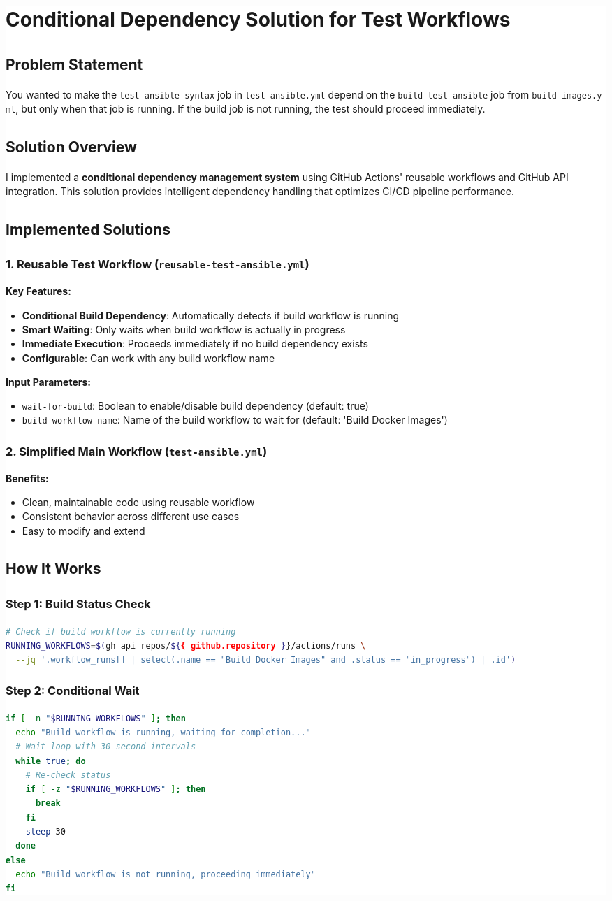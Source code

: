 # Conditional Dependency Solution for Test Workflows

## Problem Statement

You wanted to make the `test-ansible-syntax` job in `test-ansible.yml` depend on the `build-test-ansible` job from `build-images.yml`, but only when that job is running. If the build job is not running, the test should proceed immediately.

## Solution Overview

I implemented a **conditional dependency management system** using GitHub Actions' reusable workflows and GitHub API integration. This solution provides intelligent dependency handling that optimizes CI/CD pipeline performance.

## Implemented Solutions

### 1. Reusable Test Workflow (`reusable-test-ansible.yml`)

**Key Features:**
- **Conditional Build Dependency**: Automatically detects if build workflow is running
- **Smart Waiting**: Only waits when build workflow is actually in progress
- **Immediate Execution**: Proceeds immediately if no build dependency exists
- **Configurable**: Can work with any build workflow name

**Input Parameters:**
- `wait-for-build`: Boolean to enable/disable build dependency (default: true)
- `build-workflow-name`: Name of the build workflow to wait for (default: 'Build Docker Images')

### 2. Simplified Main Workflow (`test-ansible.yml`)

**Benefits:**
- Clean, maintainable code using reusable workflow
- Consistent behavior across different use cases
- Easy to modify and extend

## How It Works

### Step 1: Build Status Check
```bash
# Check if build workflow is currently running
RUNNING_WORKFLOWS=$(gh api repos/${{ github.repository }}/actions/runs \
  --jq '.workflow_runs[] | select(.name == "Build Docker Images" and .status == "in_progress") | .id')
```

### Step 2: Conditional Wait
```bash
if [ -n "$RUNNING_WORKFLOWS" ]; then
  echo "Build workflow is running, waiting for completion..."
  # Wait loop with 30-second intervals
  while true; do
    # Re-check status
    if [ -z "$RUNNING_WORKFLOWS" ]; then
      break
    fi
    sleep 30
  done
else
  echo "Build workflow is not running, proceeding immediately"
fi
```
